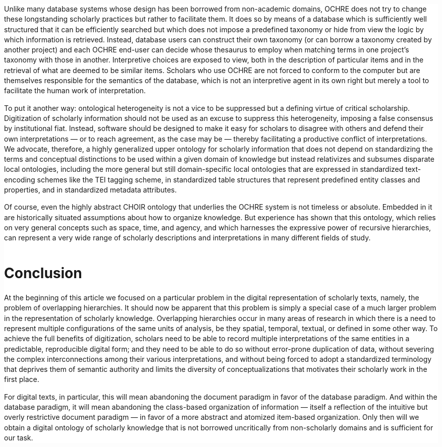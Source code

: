 Unlike many database systems whose design has been borrowed from non-academic domains, OCHRE does not try to change these longstanding scholarly practices but rather to facilitate them. It does so by means of a database which is sufficiently well structured that it can be efficiently searched but which does not impose a predefined taxonomy or hide from view the logic by which information is retrieved. Instead, database users can construct their own taxonomy (or can borrow a taxonomy created by another project) and each OCHRE end-user can decide whose thesaurus to employ when matching terms in one project’s taxonomy with those in another. Interpretive choices are exposed to view, both in the description of particular items and in the retrieval of what are deemed to be similar items. Scholars who use OCHRE are not forced to conform to the computer but are themselves responsible for the semantics of the database, which is not an interpretive agent in its own right but merely a tool to facilitate the human work of interpretation. 

To put it another way: ontological heterogeneity is not a vice to be suppressed but a defining virtue of critical scholarship. Digitization of scholarly information should not be used as an excuse to suppress this heterogeneity, imposing a false consensus by institutional fiat. Instead, software should be designed to make it easy for scholars to disagree with others and defend their own interpretations — or to reach agreement, as the case may be — thereby facilitating a productive conflict of interpretations. We advocate, therefore, a highly generalized upper ontology for scholarly information that does not depend on standardizing the terms and conceptual distinctions to be used within a given domain of knowledge but instead relativizes and subsumes disparate local ontologies, including the more general but still domain-specific local ontologies that are expressed in standardized text-encoding schemes like the TEI tagging scheme, in standardized table structures that represent predefined entity classes and properties, and in standardized metadata attributes. 

Of course, even the highly abstract CHOIR ontology that underlies the OCHRE system is not timeless or absolute. Embedded in it are historically situated assumptions about how to organize knowledge. But experience has shown that this ontology, which relies on very general concepts such as space, time, and agency, and which harnesses the expressive power of recursive hierarchies, can represent a very wide range of scholarly descriptions and interpretations in many different fields of study. 


# Conclusion 


At the beginning of this article we focused on a particular problem in the digital representation of scholarly texts, namely, the problem of overlapping hierarchies. It should now be apparent that this problem is simply a special case of a much larger problem in the representation of scholarly knowledge. Overlapping hierarchies occur in many areas of research in which there is a need to represent multiple configurations of the same units of analysis, be they spatial, temporal, textual, or defined in some other way. To achieve the full benefits of digitization, scholars need to be able to record multiple interpretations of the same entities in a predictable, reproducible digital form; and they need to be able to do so without error-prone duplication of data, without severing the complex interconnections among their various interpretations, and without being forced to adopt a standardized terminology that deprives them of semantic authority and limits the diversity of conceptualizations that motivates their scholarly work in the first place. 

For digital texts, in particular, this will mean abandoning the document paradigm in favor of the database paradigm. And within the database paradigm, it will mean abandoning the class-based organization of information — itself a reflection of the intuitive but overly restrictive document paradigm — in favor of a more abstract and atomized item-based organization. Only then will we obtain a digital ontology of scholarly knowledge that is not borrowed uncritically from non-scholarly domains and is sufficient for our task. 
